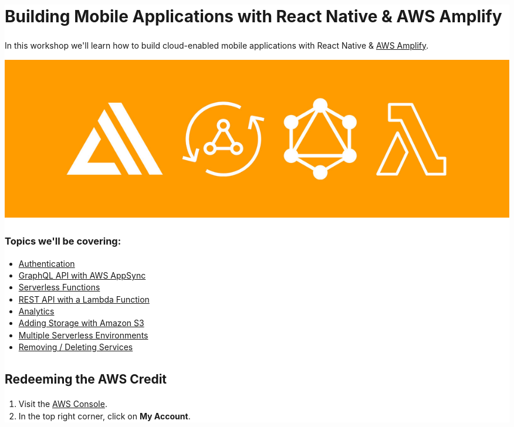 # Building Mobile Applications with React Native & AWS Amplify

In this workshop we'll learn how to build cloud-enabled mobile applications with React Native & [AWS Amplify](https://aws-amplify.github.io/).

![Amplify React Native Workshop](header.jpg)

### Topics we'll be covering:

- [Authentication](https://github.com/dabit3/aws-amplify-workshop-react-native#adding-authentication)
- [GraphQL API with AWS AppSync](https://github.com/dabit3/aws-amplify-workshop-react-native#adding-a-graphql-api-with-aws-appsync)
- [Serverless Functions](https://github.com/dabit3/aws-amplify-workshop-react-native#adding-a-serverless-function)
- [REST API with a Lambda Function](https://github.com/dabit3/aws-amplify-workshop-react-native#adding-a-rest-api)
- [Analytics](https://github.com/dabit3/aws-amplify-workshop-react-native#adding-analytics)
- [Adding Storage with Amazon S3](https://github.com/dabit3/aws-amplify-workshop-react-native#working-with-storage)
- [Multiple Serverless Environments](https://github.com/dabit3/aws-amplify-workshop-react-native#multiple-serverless-environments)
- [Removing / Deleting Services](https://github.com/dabit3/aws-amplify-workshop-react-native#removing-services)

## Redeeming the AWS Credit   

1. Visit the [AWS Console](https://console.aws.amazon.com/console).
2. In the top right corner, click on __My Account__.